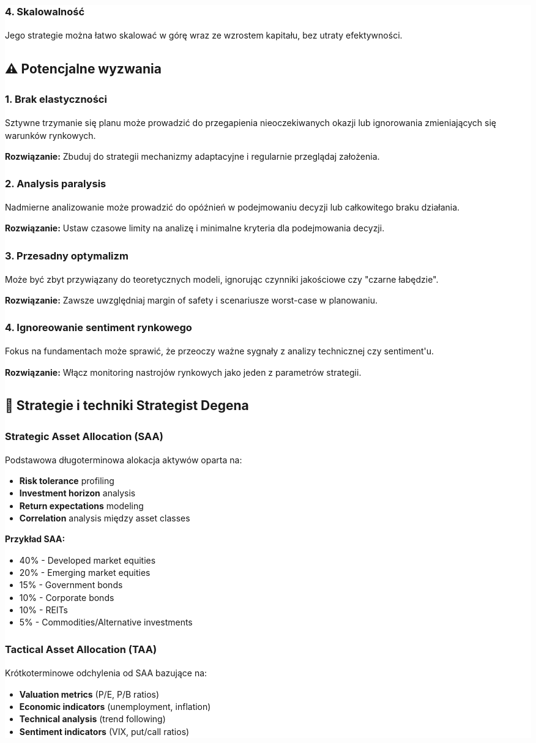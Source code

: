 ### 4. Skalowalność
Jego strategie można łatwo skalować w górę wraz ze wzrostem kapitału, bez utraty efektywności.

## ⚠️ Potencjalne wyzwania

### 1. Brak elastyczności
Sztywne trzymanie się planu może prowadzić do przegapienia nieoczekiwanych okazji lub ignorowania zmieniających się warunków rynkowych.

**Rozwiązanie:** Zbuduj do strategii mechanizmy adaptacyjne i regularnie przeglądaj założenia.

### 2. Analysis paralysis
Nadmierne analizowanie może prowadzić do opóźnień w podejmowaniu decyzji lub całkowitego braku działania.

**Rozwiązanie:** Ustaw czasowe limity na analizę i minimalne kryteria dla podejmowania decyzji.

### 3. Przesadny optymalizm
Może być zbyt przywiązany do teoretycznych modeli, ignorując czynniki jakościowe czy "czarne łabędzie".

**Rozwiązanie:** Zawsze uwzględniaj margin of safety i scenariusze worst-case w planowaniu.

### 4. Ignoreowanie sentiment rynkowego
Fokus na fundamentach może sprawić, że przeoczy ważne sygnały z analizy technicznej czy sentiment'u.

**Rozwiązanie:** Włącz monitoring nastrojów rynkowych jako jeden z parametrów strategii.

## 🎯 Strategie i techniki Strategist Degena

### Strategic Asset Allocation (SAA)

Podstawowa długoterminowa alokacja aktywów oparta na:
- **Risk tolerance** profiling
- **Investment horizon** analysis
- **Return expectations** modeling
- **Correlation** analysis między asset classes

**Przykład SAA:**
- 40% - Developed market equities
- 20% - Emerging market equities  
- 15% - Government bonds
- 10% - Corporate bonds
- 10% - REITs
- 5% - Commodities/Alternative investments

### Tactical Asset Allocation (TAA)

Krótkoterminowe odchylenia od SAA bazujące na:
- **Valuation metrics** (P/E, P/B ratios)
- **Economic indicators** (unemployment, inflation)
- **Technical analysis** (trend following)
- **Sentiment indicators** (VIX, put/call ratios)
